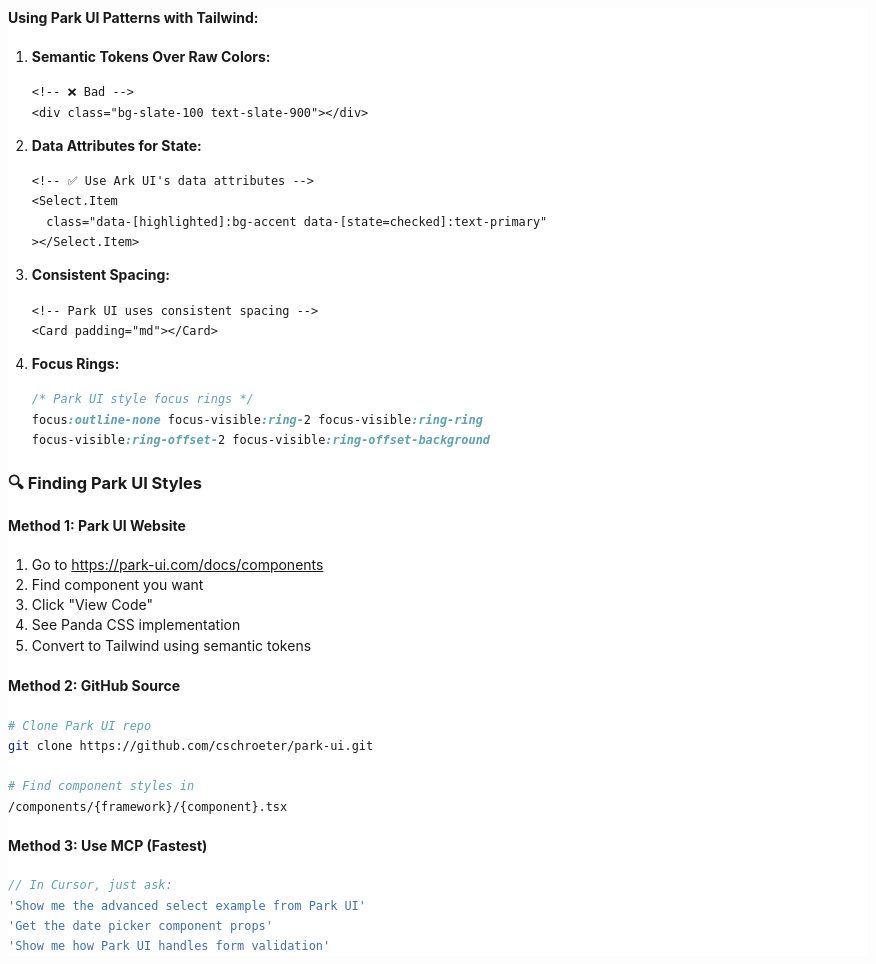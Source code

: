 #### Using Park UI Patterns with Tailwind:

1. **Semantic Tokens Over Raw Colors:**

   ```vue
   <!-- ❌ Bad -->
   <div class="bg-slate-100 text-slate-900"></div>
   ```

2. **Data Attributes for State:**

   ```vue
   <!-- ✅ Use Ark UI's data attributes -->
   <Select.Item
     class="data-[highlighted]:bg-accent data-[state=checked]:text-primary"
   ></Select.Item>
   ```

3. **Consistent Spacing:**

   ```vue
   <!-- Park UI uses consistent spacing -->
   <Card padding="md"></Card>
   ```

4. **Focus Rings:**
   ```css
   /* Park UI style focus rings */
   focus:outline-none focus-visible:ring-2 focus-visible:ring-ring
   focus-visible:ring-offset-2 focus-visible:ring-offset-background
   ```

### 🔍 Finding Park UI Styles

#### Method 1: Park UI Website

1. Go to https://park-ui.com/docs/components
2. Find component you want
3. Click "View Code"
4. See Panda CSS implementation
5. Convert to Tailwind using semantic tokens

#### Method 2: GitHub Source

```bash
# Clone Park UI repo
git clone https://github.com/cschroeter/park-ui.git

# Find component styles in
/components/{framework}/{component}.tsx
```

#### Method 3: Use MCP (Fastest)

```typescript
// In Cursor, just ask:
'Show me the advanced select example from Park UI'
'Get the date picker component props'
'Show me how Park UI handles form validation'
```
